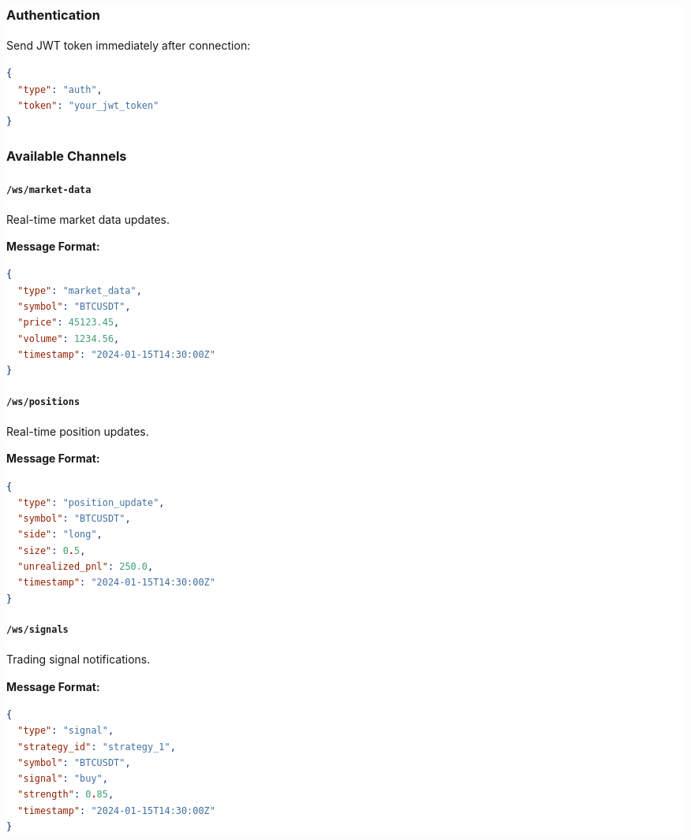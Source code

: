 ### Authentication
Send JWT token immediately after connection:
```json
{
  "type": "auth",
  "token": "your_jwt_token"
}
```

### Available Channels

#### `/ws/market-data`
Real-time market data updates.

**Message Format:**
```json
{
  "type": "market_data",
  "symbol": "BTCUSDT",
  "price": 45123.45,
  "volume": 1234.56,
  "timestamp": "2024-01-15T14:30:00Z"
}
```

#### `/ws/positions`
Real-time position updates.

**Message Format:**
```json
{
  "type": "position_update",
  "symbol": "BTCUSDT",
  "side": "long",
  "size": 0.5,
  "unrealized_pnl": 250.0,
  "timestamp": "2024-01-15T14:30:00Z"
}
```

#### `/ws/signals`
Trading signal notifications.

**Message Format:**
```json
{
  "type": "signal",
  "strategy_id": "strategy_1",
  "symbol": "BTCUSDT",
  "signal": "buy",
  "strength": 0.85,
  "timestamp": "2024-01-15T14:30:00Z"
}
```
